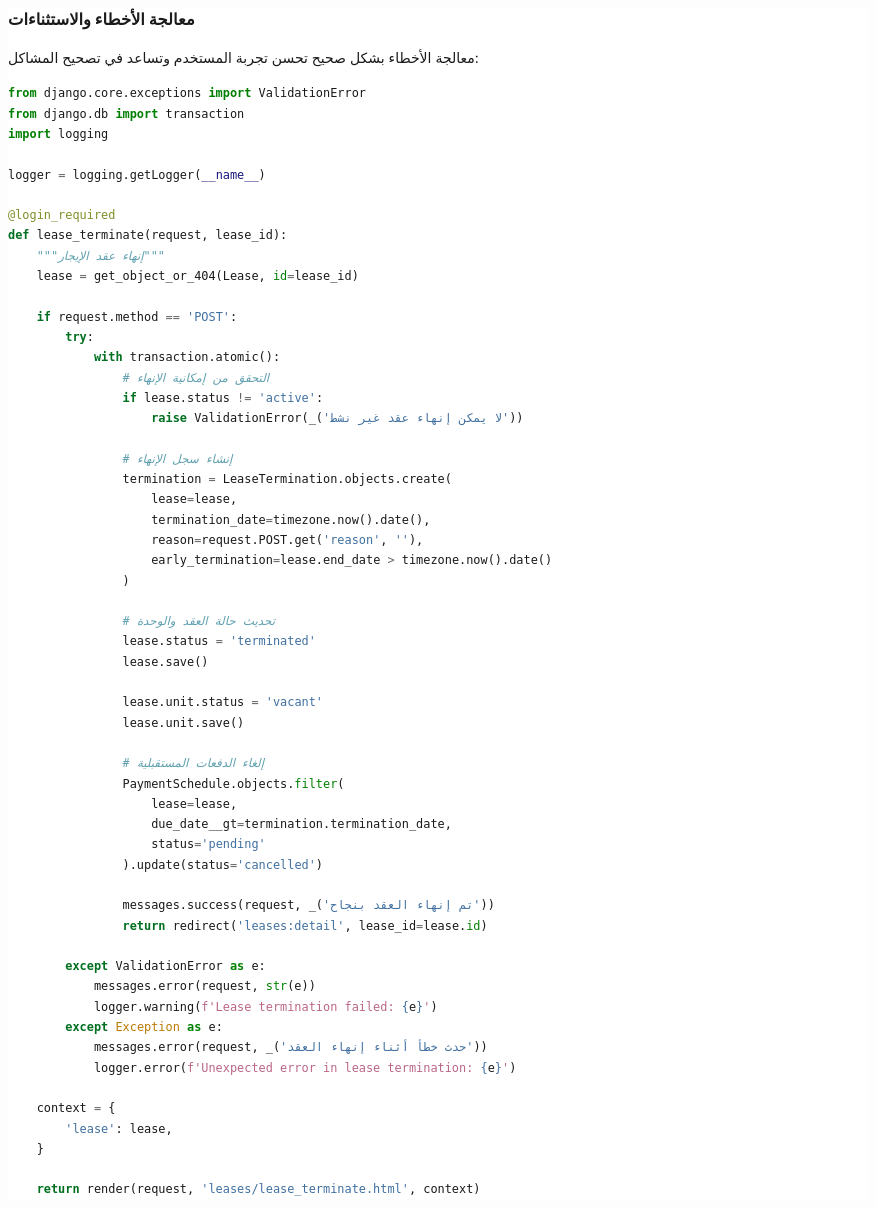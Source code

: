 ### معالجة الأخطاء والاستثناءات

معالجة الأخطاء بشكل صحيح تحسن تجربة المستخدم وتساعد في تصحيح المشاكل:

```python
from django.core.exceptions import ValidationError
from django.db import transaction
import logging

logger = logging.getLogger(__name__)

@login_required
def lease_terminate(request, lease_id):
    """إنهاء عقد الإيجار"""
    lease = get_object_or_404(Lease, id=lease_id)
    
    if request.method == 'POST':
        try:
            with transaction.atomic():
                # التحقق من إمكانية الإنهاء
                if lease.status != 'active':
                    raise ValidationError(_('لا يمكن إنهاء عقد غير نشط'))
                
                # إنشاء سجل الإنهاء
                termination = LeaseTermination.objects.create(
                    lease=lease,
                    termination_date=timezone.now().date(),
                    reason=request.POST.get('reason', ''),
                    early_termination=lease.end_date > timezone.now().date()
                )
                
                # تحديث حالة العقد والوحدة
                lease.status = 'terminated'
                lease.save()
                
                lease.unit.status = 'vacant'
                lease.unit.save()
                
                # إلغاء الدفعات المستقبلية
                PaymentSchedule.objects.filter(
                    lease=lease,
                    due_date__gt=termination.termination_date,
                    status='pending'
                ).update(status='cancelled')
                
                messages.success(request, _('تم إنهاء العقد بنجاح'))
                return redirect('leases:detail', lease_id=lease.id)
                
        except ValidationError as e:
            messages.error(request, str(e))
            logger.warning(f'Lease termination failed: {e}')
        except Exception as e:
            messages.error(request, _('حدث خطأ أثناء إنهاء العقد'))
            logger.error(f'Unexpected error in lease termination: {e}')
    
    context = {
        'lease': lease,
    }
    
    return render(request, 'leases/lease_terminate.html', context)
```
